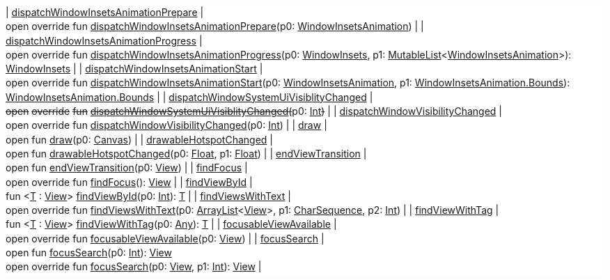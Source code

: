 | [dispatchWindowInsetsAnimationPrepare](../-video-view/index.md#-582758778%2FFunctions%2F-270334668) | <br/>open override fun [dispatchWindowInsetsAnimationPrepare](../-video-view/index.md#-582758778%2FFunctions%2F-270334668)(p0: [WindowInsetsAnimation](https://developer.android.com/reference/kotlin/android/view/WindowInsetsAnimation.html)) |
| [dispatchWindowInsetsAnimationProgress](../-video-view/index.md#-456540755%2FFunctions%2F-270334668) | <br/>open override fun [dispatchWindowInsetsAnimationProgress](../-video-view/index.md#-456540755%2FFunctions%2F-270334668)(p0: [WindowInsets](https://developer.android.com/reference/kotlin/android/view/WindowInsets.html), p1: [MutableList](https://kotlinlang.org/api/latest/jvm/stdlib/kotlin.collections/-mutable-list/index.html)&lt;[WindowInsetsAnimation](https://developer.android.com/reference/kotlin/android/view/WindowInsetsAnimation.html)&gt;): [WindowInsets](https://developer.android.com/reference/kotlin/android/view/WindowInsets.html) |
| [dispatchWindowInsetsAnimationStart](../-video-view/index.md#1595326303%2FFunctions%2F-270334668) | <br/>open override fun [dispatchWindowInsetsAnimationStart](../-video-view/index.md#1595326303%2FFunctions%2F-270334668)(p0: [WindowInsetsAnimation](https://developer.android.com/reference/kotlin/android/view/WindowInsetsAnimation.html), p1: [WindowInsetsAnimation.Bounds](https://developer.android.com/reference/kotlin/android/view/WindowInsetsAnimation.Bounds.html)): [WindowInsetsAnimation.Bounds](https://developer.android.com/reference/kotlin/android/view/WindowInsetsAnimation.Bounds.html) |
| [dispatchWindowSystemUiVisiblityChanged](../-video-view/index.md#510464853%2FFunctions%2F-270334668) | <br/>~~open~~ ~~override~~ ~~fun~~ [~~dispatchWindowSystemUiVisiblityChanged~~](../-video-view/index.md#510464853%2FFunctions%2F-270334668)~~(~~p0: [Int](https://kotlinlang.org/api/latest/jvm/stdlib/kotlin/-int/index.html)~~)~~ |
| [dispatchWindowVisibilityChanged](../-video-view/index.md#734012323%2FFunctions%2F-270334668) | <br/>open override fun [dispatchWindowVisibilityChanged](../-video-view/index.md#734012323%2FFunctions%2F-270334668)(p0: [Int](https://kotlinlang.org/api/latest/jvm/stdlib/kotlin/-int/index.html)) |
| [draw](../-video-view/index.md#-1514823316%2FFunctions%2F-270334668) | <br/>open fun [draw](../-video-view/index.md#-1514823316%2FFunctions%2F-270334668)(p0: [Canvas](https://developer.android.com/reference/kotlin/android/graphics/Canvas.html)) |
| [drawableHotspotChanged](../-video-view/index.md#-94272284%2FFunctions%2F-270334668) | <br/>open fun [drawableHotspotChanged](../-video-view/index.md#-94272284%2FFunctions%2F-270334668)(p0: [Float](https://kotlinlang.org/api/latest/jvm/stdlib/kotlin/-float/index.html), p1: [Float](https://kotlinlang.org/api/latest/jvm/stdlib/kotlin/-float/index.html)) |
| [endViewTransition](../-video-view/index.md#-533030453%2FFunctions%2F-270334668) | <br/>open fun [endViewTransition](../-video-view/index.md#-533030453%2FFunctions%2F-270334668)(p0: [View](https://developer.android.com/reference/kotlin/android/view/View.html)) |
| [findFocus](../-video-view/index.md#2146042590%2FFunctions%2F-270334668) | <br/>open override fun [findFocus](../-video-view/index.md#2146042590%2FFunctions%2F-270334668)(): [View](https://developer.android.com/reference/kotlin/android/view/View.html) |
| [findViewById](../-video-view/index.md#-83577524%2FFunctions%2F-270334668) | <br/>fun &lt;[T](../-video-view/index.md#-83577524%2FFunctions%2F-270334668) : [View](https://developer.android.com/reference/kotlin/android/view/View.html)&gt; [findViewById](../-video-view/index.md#-83577524%2FFunctions%2F-270334668)(p0: [Int](https://kotlinlang.org/api/latest/jvm/stdlib/kotlin/-int/index.html)): [T](../-video-view/index.md#-83577524%2FFunctions%2F-270334668) |
| [findViewsWithText](../-video-view/index.md#1583440475%2FFunctions%2F-270334668) | <br/>open override fun [findViewsWithText](../-video-view/index.md#1583440475%2FFunctions%2F-270334668)(p0: [ArrayList](https://developer.android.com/reference/kotlin/java/util/ArrayList.html)&lt;[View](https://developer.android.com/reference/kotlin/android/view/View.html)&gt;, p1: [CharSequence](https://kotlinlang.org/api/latest/jvm/stdlib/kotlin/-char-sequence/index.html), p2: [Int](https://kotlinlang.org/api/latest/jvm/stdlib/kotlin/-int/index.html)) |
| [findViewWithTag](../-video-view/index.md#-1079598873%2FFunctions%2F-270334668) | <br/>fun &lt;[T](../-video-view/index.md#-1079598873%2FFunctions%2F-270334668) : [View](https://developer.android.com/reference/kotlin/android/view/View.html)&gt; [findViewWithTag](../-video-view/index.md#-1079598873%2FFunctions%2F-270334668)(p0: [Any](https://kotlinlang.org/api/latest/jvm/stdlib/kotlin/-any/index.html)): [T](../-video-view/index.md#-1079598873%2FFunctions%2F-270334668) |
| [focusableViewAvailable](../-video-view/index.md#-111905720%2FFunctions%2F-270334668) | <br/>open override fun [focusableViewAvailable](../-video-view/index.md#-111905720%2FFunctions%2F-270334668)(p0: [View](https://developer.android.com/reference/kotlin/android/view/View.html)) |
| [focusSearch](../-video-view/index.md#-270385862%2FFunctions%2F-270334668) | <br/>open fun [focusSearch](../-video-view/index.md#-270385862%2FFunctions%2F-270334668)(p0: [Int](https://kotlinlang.org/api/latest/jvm/stdlib/kotlin/-int/index.html)): [View](https://developer.android.com/reference/kotlin/android/view/View.html)<br/>open override fun [focusSearch](../-video-view/index.md#-73429369%2FFunctions%2F-270334668)(p0: [View](https://developer.android.com/reference/kotlin/android/view/View.html), p1: [Int](https://kotlinlang.org/api/latest/jvm/stdlib/kotlin/-int/index.html)): [View](https://developer.android.com/reference/kotlin/android/view/View.html) |